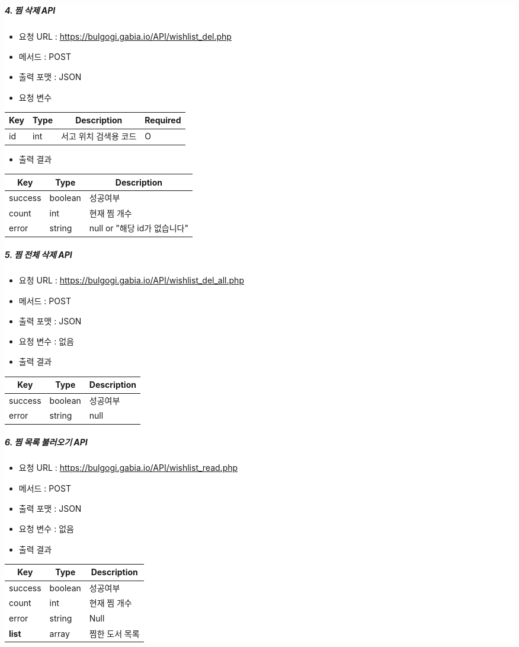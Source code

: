 

##### 4. 찜 삭제 API

- 요청 URL : https://bulgogi.gabia.io/API/wishlist_del.php

- 메서드 : POST

- 출력 포맷 : JSON

- 요청 변수

| Key  | Type | Description           | Required |
| ---- | ---- | --------------------- | -------- |
| id   | int  | 서고 위치 검색용 코드 | O        |

- 출력 결과

| Key     | Type    | Description                  |
| ------- | ------- | ---------------------------- |
| success | boolean | 성공여부                     |
| count   | int     | 현재 찜 개수                 |
| error   | string  | null or "해당 id가 없습니다" |



##### 5. 찜 전체 삭제 API

- 요청 URL : https://bulgogi.gabia.io/API/wishlist_del_all.php
- 메서드 : POST
- 출력 포맷 : JSON
- 요청 변수 : 없음

- 출력 결과

| Key     | Type    | Description |
| ------- | ------- | ----------- |
| success | boolean | 성공여부    |
| error   | string  | null        |



##### 6. 찜 목록 불러오기 API

- 요청 URL : https://bulgogi.gabia.io/API/wishlist_read.php
- 메서드 : POST
- 출력 포맷 : JSON
- 요청 변수 : 없음

- 출력 결과

| Key      | Type    | Description    |
| -------- | ------- | -------------- |
| success  | boolean | 성공여부       |
| count    | int     | 현재 찜 개수   |
| error    | string  | Null           |
| **list** | array   | 찜한 도서 목록 |
